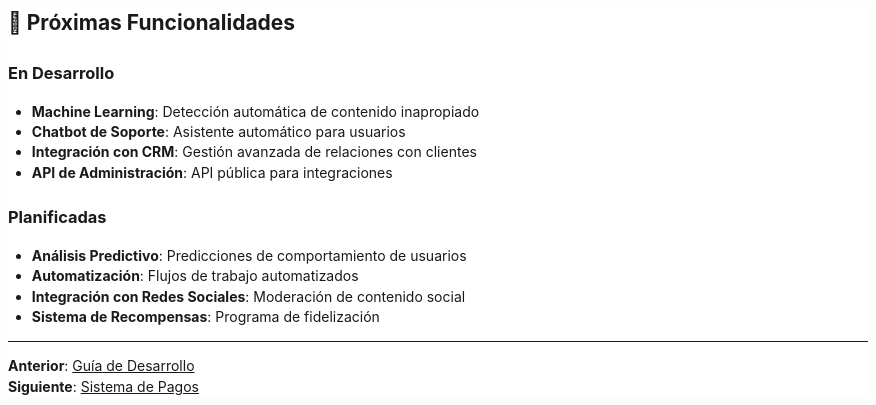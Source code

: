 ## 🚀 Próximas Funcionalidades

### En Desarrollo
- **Machine Learning**: Detección automática de contenido inapropiado
- **Chatbot de Soporte**: Asistente automático para usuarios
- **Integración con CRM**: Gestión avanzada de relaciones con clientes
- **API de Administración**: API pública para integraciones

### Planificadas
- **Análisis Predictivo**: Predicciones de comportamiento de usuarios
- **Automatización**: Flujos de trabajo automatizados
- **Integración con Redes Sociales**: Moderación de contenido social
- **Sistema de Recompensas**: Programa de fidelización

---

**Anterior**: [Guía de Desarrollo](../development/README.md)  
**Siguiente**: [Sistema de Pagos](../payment-system/README.md) 